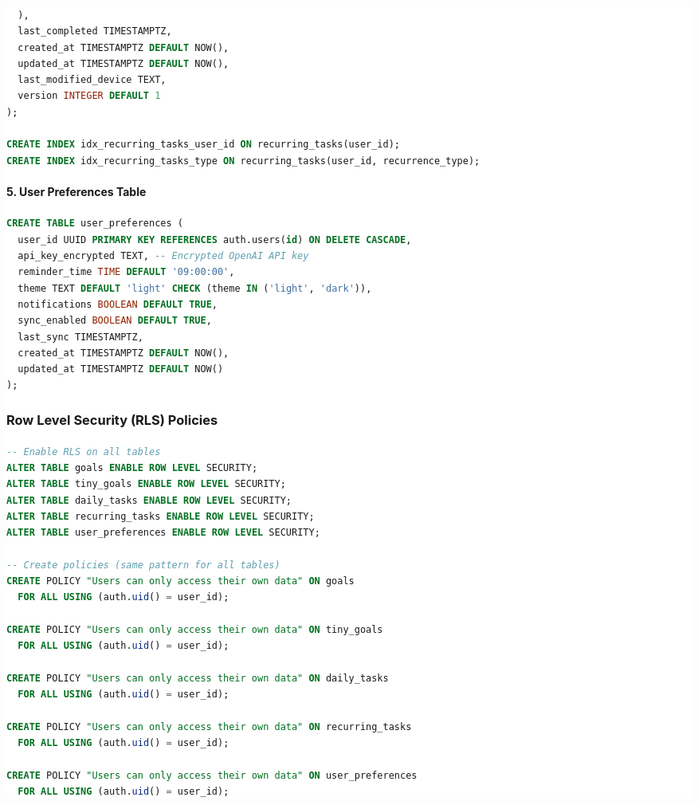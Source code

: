 ```sql
  ),
  last_completed TIMESTAMPTZ,
  created_at TIMESTAMPTZ DEFAULT NOW(),
  updated_at TIMESTAMPTZ DEFAULT NOW(),
  last_modified_device TEXT,
  version INTEGER DEFAULT 1
);

CREATE INDEX idx_recurring_tasks_user_id ON recurring_tasks(user_id);
CREATE INDEX idx_recurring_tasks_type ON recurring_tasks(user_id, recurrence_type);
```

#### 5. User Preferences Table
```sql
CREATE TABLE user_preferences (
  user_id UUID PRIMARY KEY REFERENCES auth.users(id) ON DELETE CASCADE,
  api_key_encrypted TEXT, -- Encrypted OpenAI API key
  reminder_time TIME DEFAULT '09:00:00',
  theme TEXT DEFAULT 'light' CHECK (theme IN ('light', 'dark')),
  notifications BOOLEAN DEFAULT TRUE,
  sync_enabled BOOLEAN DEFAULT TRUE,
  last_sync TIMESTAMPTZ,
  created_at TIMESTAMPTZ DEFAULT NOW(),
  updated_at TIMESTAMPTZ DEFAULT NOW()
);
```

### Row Level Security (RLS) Policies

```sql
-- Enable RLS on all tables
ALTER TABLE goals ENABLE ROW LEVEL SECURITY;
ALTER TABLE tiny_goals ENABLE ROW LEVEL SECURITY;
ALTER TABLE daily_tasks ENABLE ROW LEVEL SECURITY;
ALTER TABLE recurring_tasks ENABLE ROW LEVEL SECURITY;
ALTER TABLE user_preferences ENABLE ROW LEVEL SECURITY;

-- Create policies (same pattern for all tables)
CREATE POLICY "Users can only access their own data" ON goals
  FOR ALL USING (auth.uid() = user_id);

CREATE POLICY "Users can only access their own data" ON tiny_goals
  FOR ALL USING (auth.uid() = user_id);

CREATE POLICY "Users can only access their own data" ON daily_tasks
  FOR ALL USING (auth.uid() = user_id);

CREATE POLICY "Users can only access their own data" ON recurring_tasks
  FOR ALL USING (auth.uid() = user_id);

CREATE POLICY "Users can only access their own data" ON user_preferences
  FOR ALL USING (auth.uid() = user_id);
```
